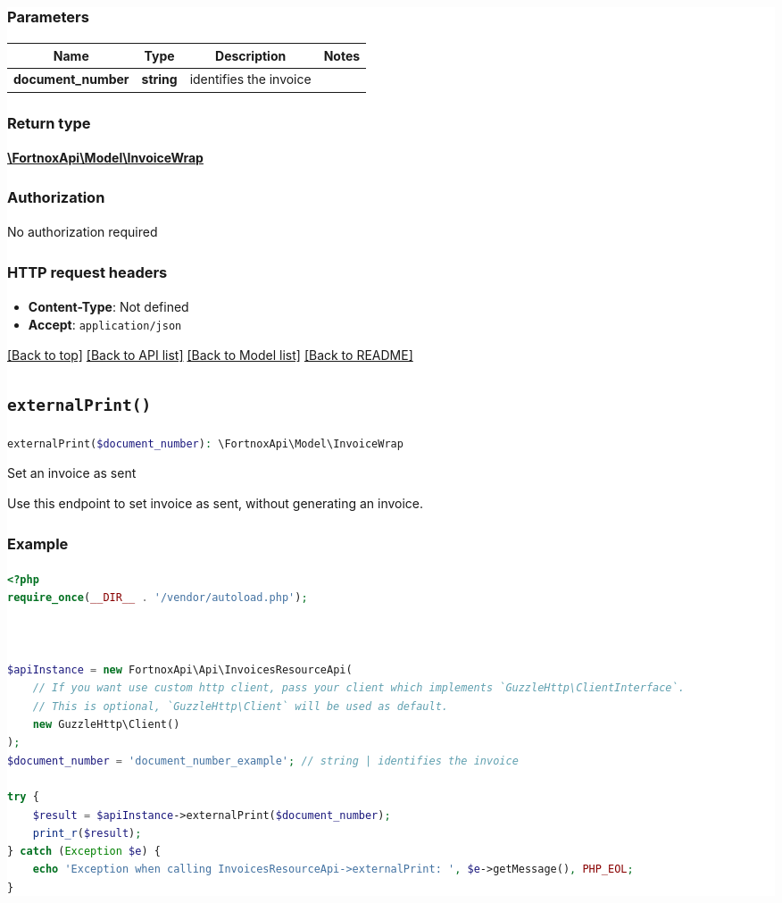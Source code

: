 ### Parameters

| Name | Type | Description  | Notes |
| ------------- | ------------- | ------------- | ------------- |
| **document_number** | **string**| identifies the invoice | |

### Return type

[**\FortnoxApi\Model\InvoiceWrap**](../Model/InvoiceWrap.md)

### Authorization

No authorization required

### HTTP request headers

- **Content-Type**: Not defined
- **Accept**: `application/json`

[[Back to top]](#) [[Back to API list]](../../README.md#endpoints)
[[Back to Model list]](../../README.md#models)
[[Back to README]](../../README.md)

## `externalPrint()`

```php
externalPrint($document_number): \FortnoxApi\Model\InvoiceWrap
```

Set an invoice as sent

Use this endpoint to set invoice as sent, without generating an invoice.

### Example

```php
<?php
require_once(__DIR__ . '/vendor/autoload.php');



$apiInstance = new FortnoxApi\Api\InvoicesResourceApi(
    // If you want use custom http client, pass your client which implements `GuzzleHttp\ClientInterface`.
    // This is optional, `GuzzleHttp\Client` will be used as default.
    new GuzzleHttp\Client()
);
$document_number = 'document_number_example'; // string | identifies the invoice

try {
    $result = $apiInstance->externalPrint($document_number);
    print_r($result);
} catch (Exception $e) {
    echo 'Exception when calling InvoicesResourceApi->externalPrint: ', $e->getMessage(), PHP_EOL;
}
```
